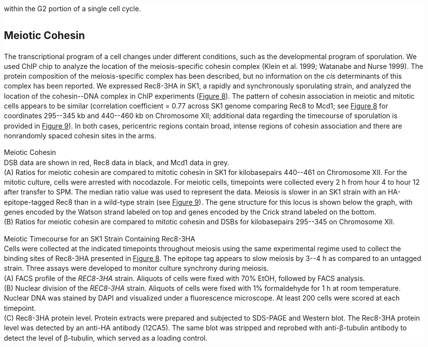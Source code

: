 within the G2 portion of a single cell cycle.

## Meiotic Cohesin

The transcriptional program of a cell changes under different
conditions, such as the developmental program of sporulation. We used
ChIP chip to analyze the location of the meiosis-specific cohesin
complex (Klein et al. 1999; Watanabe and Nurse 1999). The protein
composition of the meiosis-specific complex has been described, but no
information on the *cis* determinants of this complex has been reported.
We expressed Rec8-3HA in SK1, a rapidly and synchronously sporulating
strain, and analyzed the location of the cohesin--DNA complex in ChIP
experiments ([Figure 8](#pbio-0020259-g008)). The pattern of cohesin
association in meiotic and mitotic cells appears to be similar
(correlation coefficient = 0.77 across SK1 genome comparing Rec8 to
Mcd1; see [Figure 8](#pbio-0020259-g008) for coordinates 295--345 kb and
440--460 kb on Chromosome XII; additional data regarding the timecourse
of sporulation is provided in [Figure 9](#pbio-0020259-g009)). In both
cases, pericentric regions contain broad, intense regions of cohesin
association and there are nonrandomly spaced cohesin sites in the arms.

Meiotic Cohesin\
DSB data are shown in red, Rec8 data in black, and Mcd1 data in grey.\
(A) Ratios for meiotic cohesin are compared to mitotic cohesin in SK1
for kilobasepairs 440--461 on Chromosome XII. For the mitotic culture,
cells were arrested with nocodazole. For meiotic cells, timepoints were
collected every 2 h from hour 4 to hour 12 after transfer to SPM. The
median ratio value was used to represent the data. Meiosis is slower in
an SK1 strain with an HA-epitope-tagged Rec8 than in a wild-type strain
(see [Figure 9](#pbio-0020259-g009)). The gene structure for this locus
is shown below the graph, with genes encoded by the Watson strand
labeled on top and genes encoded by the Crick strand labeled on the
bottom.\
(B) Ratios for meiotic cohesin are compared to mitotic cohesin and DSBs
for kilobasepairs 295--345 on Chromosome XII.

Meiotic Timecourse for an SK1 Strain Containing Rec8-3HA\
Cells were collected at the indicated timepoints throughout meiosis
using the same experimental regime used to collect the binding sites of
Rec8-3HA presented in [Figure 8](#pbio-0020259-g008). The epitope tag
appears to slow meiosis by 3--4 h as compared to an untagged strain.
Three assays were developed to monitor culture synchrony during
meiosis.\
(A) FACS profile of the *REC8-3HA* strain. Aliquots of cells were fixed
with 70% EtOH, followed by FACS analysis.\
(B) Nuclear division of the *REC8-3HA* strain. Aliquots of cells were
fixed with 1% formaldehyde for 1 h at room temperature. Nuclear DNA was
stained by DAPI and visualized under a fluorescence microscope. At least
200 cells were scored at each timepoint.\
(C) Rec8-3HA protein level. Protein extracts were prepared and subjected
to SDS-PAGE and Western blot. The Rec8-3HA protein level was detected by
an anti-HA antibody (12CA5). The same blot was stripped and reprobed
with anti-β-tubulin antibody to detect the level of β-tubulin, which
served as a loading control.
